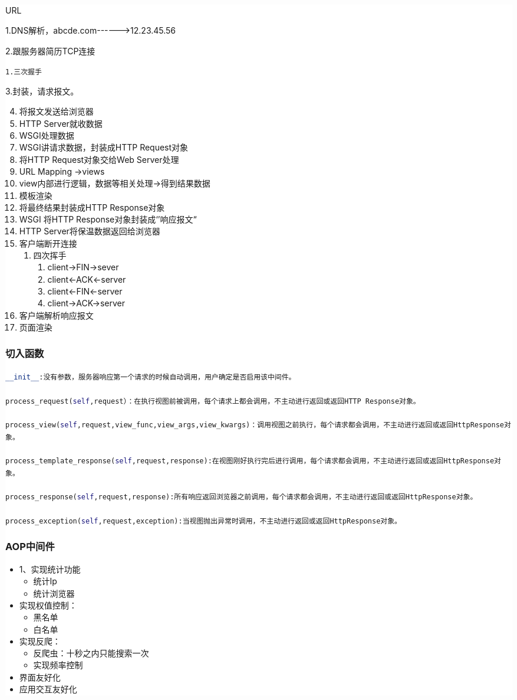 
URL

1.DNS解析，abcde.com------>12.23.45.56

2.跟服务器简历TCP连接

	1.三次握手

3.封装，请求报文。

4. 将报文发送给浏览器
5. HTTP Server就收数据
6. WSGI处理数据
7. WSGI讲请求数据，封装成HTTP Request对象
8. 将HTTP Request对象交给Web Server处理
9. URL Mapping ->views
10. view内部进行逻辑，数据等相关处理->得到结果数据
11. 模板渲染
12. 将最终结果封装成HTTP Response对象
13. WSGI 将HTTP Response对象封装成‘’响应报文“
14. HTTP Server将保温数据返回给浏览器
15. 客户端断开连接
    1. 四次挥手
       1. client->FIN->sever
       2. client<-ACK<-server
       3. client<-FIN<-server
       4. client->ACK->server
16. 客户端解析响应报文
17. 页面渲染





### 切入函数

```python
__init__:没有参数，服务器响应第一个请求的时候自动调用，用户确定是否启用该中间件。

process_request(self,request）：在执行视图前被调用，每个请求上都会调用，不主动进行返回或返回HTTP Response对象。

process_view(self,request,view_func,view_args,view_kwargs)：调用视图之前执行，每个请求都会调用，不主动进行返回或返回HttpResponse对象。

process_template_response(self,request,response):在视图刚好执行完后进行调用，每个请求都会调用，不主动进行返回或返回HttpResponse对象。

process_response(self,request,response):所有响应返回浏览器之前调用，每个请求都会调用，不主动进行返回或返回HttpResponse对象。

process_exception(self,request,exception):当视图抛出异常时调用，不主动进行返回或返回HttpResponse对象。
```

### AOP中间件

- 1、实现统计功能
  - 统计Ip
  - 统计浏览器
- 实现权值控制：
  - 黑名单
  - 白名单
- 实现反爬：
  - 反爬虫：十秒之内只能搜索一次
  - 实现频率控制
- 界面友好化
- 应用交互友好化
